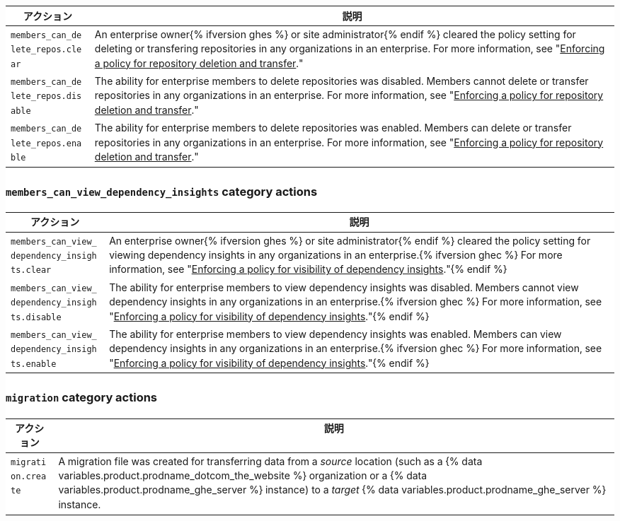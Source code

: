 | アクション                              | 説明                                                                                                                                                                                                                                                                                                                                                                                                                                                     |
| ---------------------------------- | ------------------------------------------------------------------------------------------------------------------------------------------------------------------------------------------------------------------------------------------------------------------------------------------------------------------------------------------------------------------------------------------------------------------------------------------------------ |
| `members_can_delete_repos.clear`   | An enterprise owner{% ifversion ghes %} or site administrator{% endif %} cleared the policy setting for deleting or transfering repositories in any organizations in an enterprise. For more information, see "[Enforcing a policy for repository deletion and transfer](/admin/policies/enforcing-policies-for-your-enterprise/enforcing-repository-management-policies-in-your-enterprise#enforcing-a-policy-for-repository-deletion-and-transfer)." |
| `members_can_delete_repos.disable` | The ability for enterprise members to delete repositories was disabled. Members cannot delete or transfer repositories in any organizations in an enterprise. For more information, see "[Enforcing a policy for repository deletion and transfer](/admin/policies/enforcing-policies-for-your-enterprise/enforcing-repository-management-policies-in-your-enterprise#enforcing-a-policy-for-repository-deletion-and-transfer)."                       |
| `members_can_delete_repos.enable`  | The ability for enterprise members to delete repositories was enabled. Members can delete or transfer repositories in any organizations in an enterprise. For more information, see "[Enforcing a policy for repository deletion and transfer](/admin/policies/enforcing-policies-for-your-enterprise/enforcing-repository-management-policies-in-your-enterprise#enforcing-a-policy-for-repository-deletion-and-transfer)."                           |

### `members_can_view_dependency_insights` category actions

| アクション                                          | 説明                                                                                                                                                                                                                                                                                                                                                                                                                      |
| ---------------------------------------------- | ----------------------------------------------------------------------------------------------------------------------------------------------------------------------------------------------------------------------------------------------------------------------------------------------------------------------------------------------------------------------------------------------------------------------- |
| `members_can_view_dependency_insights.clear`   | An enterprise owner{% ifversion ghes %} or site administrator{% endif %} cleared the policy setting for viewing dependency insights in any organizations in an enterprise.{% ifversion ghec %} For more information, see "[Enforcing a policy for visibility of dependency insights](/admin/policies/enforcing-policies-for-your-enterprise/enforcing-policies-for-dependency-insights-in-your-enterprise)."{% endif %}
| `members_can_view_dependency_insights.disable` | The ability for enterprise members to view dependency insights was disabled. Members cannot view dependency insights in any organizations in an enterprise.{% ifversion ghec %} For more information, see "[Enforcing a policy for visibility of dependency insights](/admin/policies/enforcing-policies-for-your-enterprise/enforcing-policies-for-dependency-insights-in-your-enterprise)."{% endif %}
| `members_can_view_dependency_insights.enable`  | The ability for enterprise members to view dependency insights was enabled. Members can view dependency insights in any organizations in an enterprise.{% ifversion ghec %} For more information, see "[Enforcing a policy for visibility of dependency insights](/admin/policies/enforcing-policies-for-your-enterprise/enforcing-policies-for-dependency-insights-in-your-enterprise)."{% endif %}

### `migration` category actions

| アクション                    | 説明                                                                                                                                                                                                                                                                                                             |
| ------------------------ | -------------------------------------------------------------------------------------------------------------------------------------------------------------------------------------------------------------------------------------------------------------------------------------------------------------- |
| `migration.create`       | A migration file was created for transferring data from a *source* location (such as a {% data variables.product.prodname_dotcom_the_website %} organization or a {% data variables.product.prodname_ghe_server %} instance) to a *target* {% data variables.product.prodname_ghe_server %} instance.    |